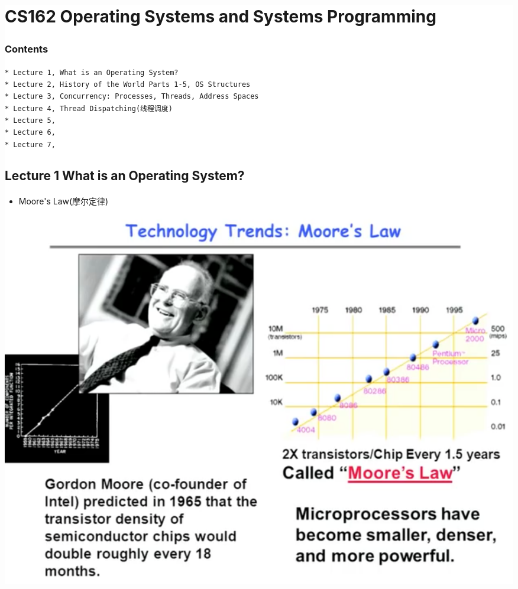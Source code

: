 
# CS162 Operating Systems and Systems Programming


### Contents

	* Lecture 1, What is an Operating System?
	* Lecture 2, History of the World Parts 1-5, OS Structures
	* Lecture 3, Concurrency: Processes, Threads, Address Spaces
	* Lecture 4, Thread Dispatching(线程调度)
	* Lecture 5,
	* Lecture 6,
	* Lecture 7,






## Lecture 1  What is an Operating System?

* Moore's Law(摩尔定律)


![Moore's Law](images/01-001.png "Moore's Law")
